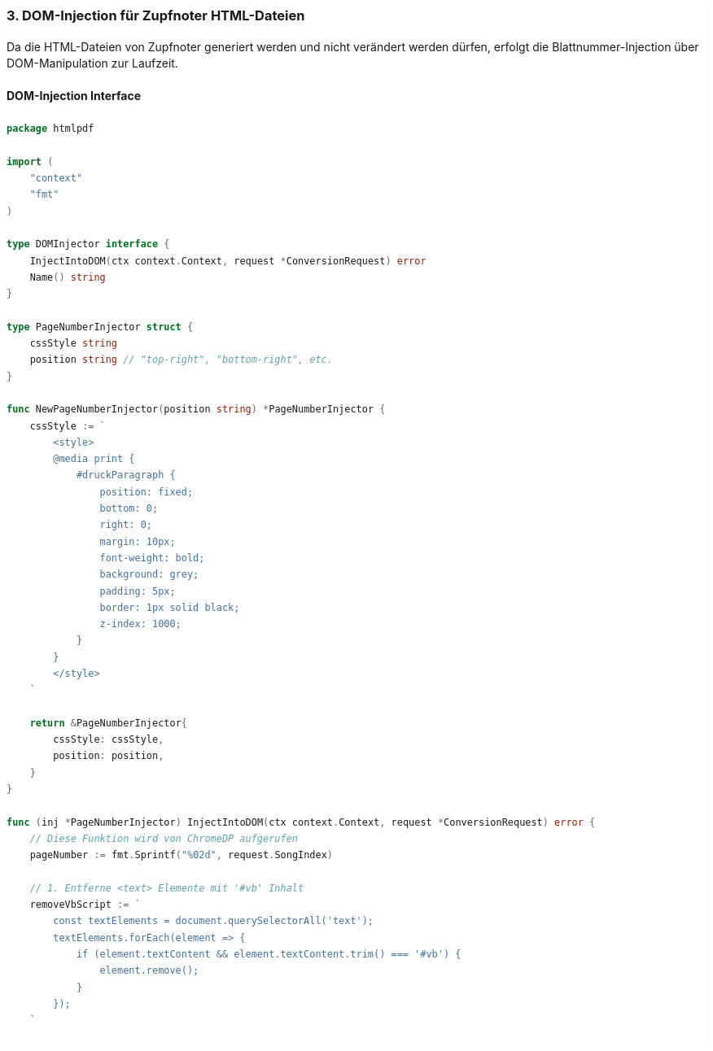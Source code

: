 ### 3. DOM-Injection für Zupfnoter HTML-Dateien

Da die HTML-Dateien von Zupfnoter generiert werden und nicht verändert werden dürfen, erfolgt die Blattnummer-Injection über DOM-Manipulation zur Laufzeit.

#### DOM-Injection Interface
```go
package htmlpdf

import (
    "context"
    "fmt"
)

type DOMInjector interface {
    InjectIntoDOM(ctx context.Context, request *ConversionRequest) error
    Name() string
}

type PageNumberInjector struct {
    cssStyle string
    position string // "top-right", "bottom-right", etc.
}

func NewPageNumberInjector(position string) *PageNumberInjector {
    cssStyle := `
        <style>
        @media print {
            #druckParagraph {
                position: fixed;
                bottom: 0;
                right: 0;
                margin: 10px;
                font-weight: bold;
                background: grey;
                padding: 5px;
                border: 1px solid black;
                z-index: 1000;
            }
        }
        </style>
    `
    
    return &PageNumberInjector{
        cssStyle: cssStyle,
        position: position,
    }
}

func (inj *PageNumberInjector) InjectIntoDOM(ctx context.Context, request *ConversionRequest) error {
    // Diese Funktion wird von ChromeDP aufgerufen
    pageNumber := fmt.Sprintf("%02d", request.SongIndex)
    
    // 1. Entferne <text> Elemente mit '#vb' Inhalt
    removeVbScript := `
        const textElements = document.querySelectorAll('text');
        textElements.forEach(element => {
            if (element.textContent && element.textContent.trim() === '#vb') {
                element.remove();
            }
        });
    `
    
```
